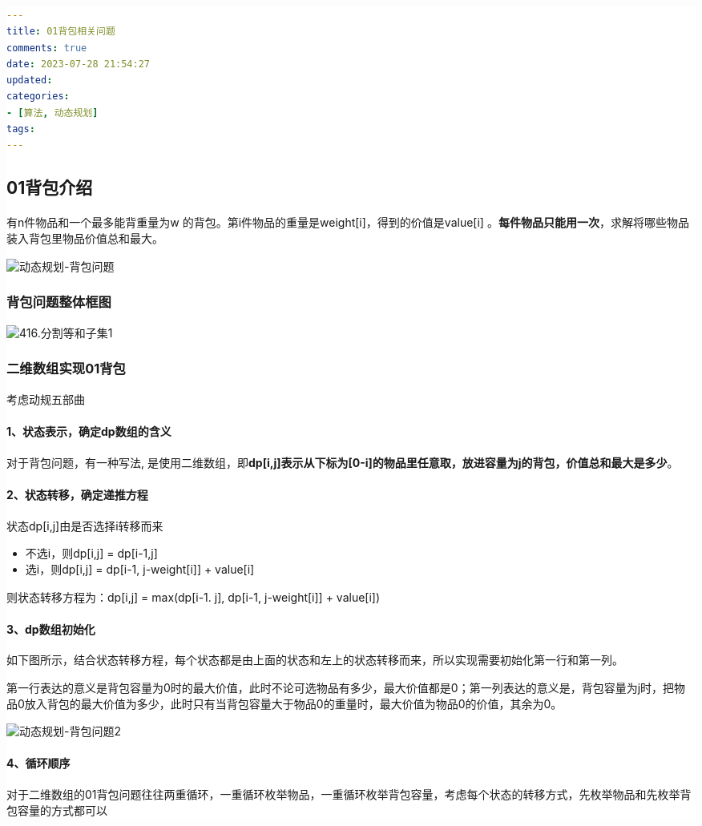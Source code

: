 ```yaml
---
title: 01背包相关问题
comments: true
date: 2023-07-28 21:54:27
updated:
categories:
- [算法, 动态规划]
tags:
---
```


## 01背包介绍

有n件物品和一个最多能背重量为w 的背包。第i件物品的重量是weight[i]，得到的价值是value[i] 。**每件物品只能用一次**，求解将哪些物品装入背包里物品价值总和最大。

![动态规划-背包问题](https://code-thinking-1253855093.file.myqcloud.com/pics/20210117175428387.jpg)



### 背包问题整体框图

![416.分割等和子集1](https://code-thinking-1253855093.file.myqcloud.com/pics/20210117171307407.png)



### 二维数组实现01背包

考虑动规五部曲

#### 1、状态表示，确定dp数组的含义

对于背包问题，有一种写法, 是使用二维数组，即**dp[i,j]表示从下标为[0-i]的物品里任意取，放进容量为j的背包，价值总和最大是多少**。

#### 2、状态转移，确定递推方程

状态dp[i,j]由是否选择i转移而来

- 不选i，则dp[i,j] = dp[i-1,j]
- 选i，则dp[i,j] = dp[i-1, j-weight[i]] + value[i]

则状态转移方程为：dp[i,j] = max(dp[i-1. j], dp[i-1, j-weight[i]] + value[i])

#### 3、dp数组初始化

如下图所示，结合状态转移方程，每个状态都是由上面的状态和左上的状态转移而来，所以实现需要初始化第一行和第一列。

第一行表达的意义是背包容量为0时的最大价值，此时不论可选物品有多少，最大价值都是0；第一列表达的意义是，背包容量为j时，把物品0放入背包的最大价值为多少，此时只有当背包容量大于物品0的重量时，最大价值为物品0的价值，其余为0。

![动态规划-背包问题2](https://code-thinking-1253855093.file.myqcloud.com/pics/2021011010304192.png)

#### 4、循环顺序

对于二维数组的01背包问题往往两重循环，一重循环枚举物品，一重循环枚举背包容量，考虑每个状态的转移方式，先枚举物品和先枚举背包容量的方式都可以

